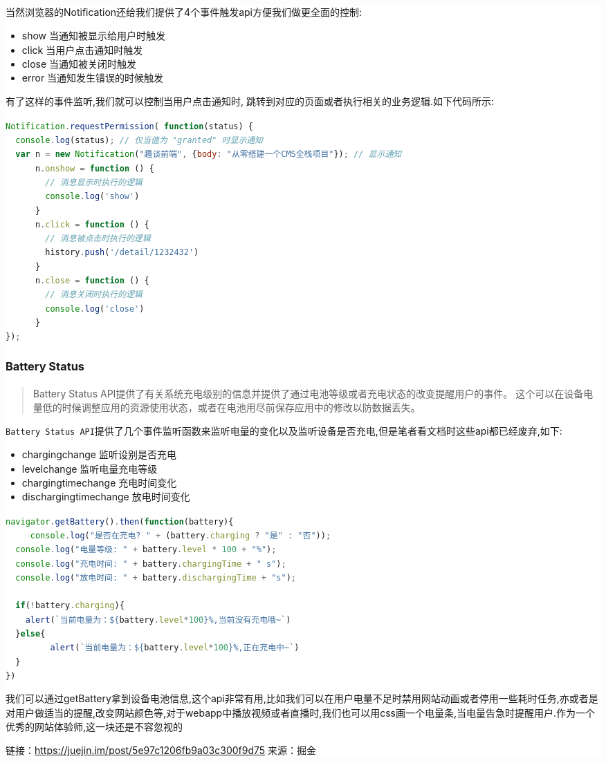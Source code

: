 当然浏览器的Notification还给我们提供了4个事件触发api方便我们做更全面的控制:

- show 当通知被显示给用户时触发
- click 当用户点击通知时触发
- close 当通知被关闭时触发
- error 当通知发生错误的时候触发

有了这样的事件监听,我们就可以控制当用户点击通知时, 跳转到对应的页面或者执行相关的业务逻辑.如下代码所示:

```js
Notification.requestPermission( function(status) {
  console.log(status); // 仅当值为 "granted" 时显示通知
  var n = new Notification("趣谈前端", {body: "从零搭建一个CMS全栈项目"}); // 显示通知
      n.onshow = function () { 
        // 消息显示时执行的逻辑
        console.log('show') 
      }
      n.click = function () { 
        // 消息被点击时执行的逻辑
        history.push('/detail/1232432')
      }
      n.close = function () { 
        // 消息关闭时执行的逻辑
        console.log('close')
      }
});
```

### Battery Status
> Battery Status API提供了有关系统充电级别的信息并提供了通过电池等级或者充电状态的改变提醒用户的事件。 这个可以在设备电量低的时候调整应用的资源使用状态，或者在电池用尽前保存应用中的修改以防数据丢失。

`Battery Status API`提供了几个事件监听函数来监听电量的变化以及监听设备是否充电,但是笔者看文档时这些api都已经废弃,如下:

- chargingchange 监听设别是否充电
- levelchange 监听电量充电等级
- chargingtimechange 充电时间变化
- dischargingtimechange 放电时间变化

```js
navigator.getBattery().then(function(battery){
     console.log("是否在充电? " + (battery.charging ? "是" : "否"));
  console.log("电量等级: " + battery.level * 100 + "%");
  console.log("充电时间: " + battery.chargingTime + " s");
  console.log("放电时间: " + battery.dischargingTime + "s");

  if(!battery.charging){
    alert(`当前电量为：${battery.level*100}%,当前没有充电哦~`)
  }else{
         alert(`当前电量为：${battery.level*100}%,正在充电中~`)
  }
})
```

我们可以通过getBattery拿到设备电池信息,这个api非常有用,比如我们可以在用户电量不足时禁用网站动画或者停用一些耗时任务,亦或者是对用户做适当的提醒,改变网站颜色等,对于webapp中播放视频或者直播时,我们也可以用css画一个电量条,当电量告急时提醒用户.作为一个优秀的网站体验师,这一块还是不容忽视的

链接：https://juejin.im/post/5e97c1206fb9a03c300f9d75
来源：掘金
